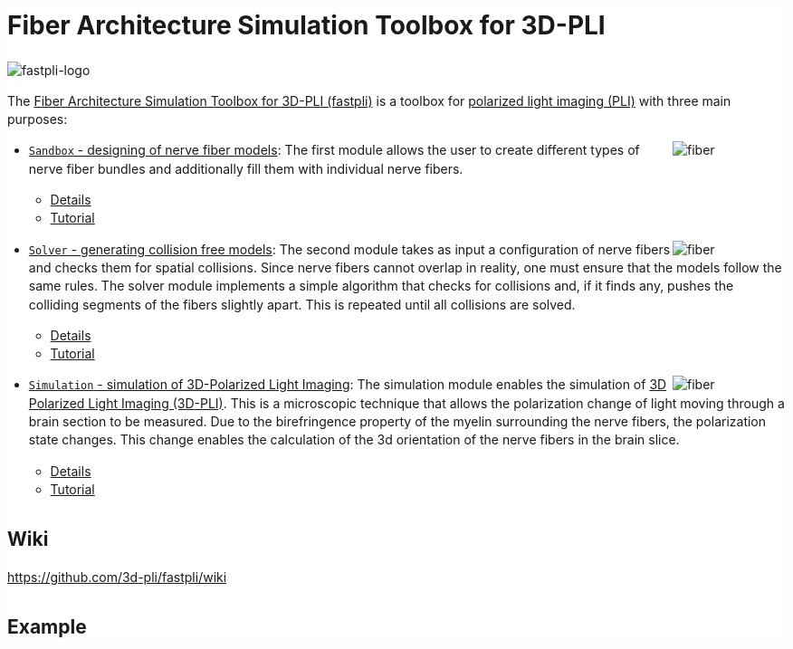 

# Fiber Architecture Simulation Toolbox for 3D-PLI

![fastpli-logo](logo.svg)

The [Fiber Architecture Simulation Toolbox for 3D-PLI (fastpli)](https://github.com/3d-pli/fastpli) is a toolbox for [polarized light imaging (PLI)](https://www.fz-juelich.de/inm/inm-1/EN/Forschung/Fibre%20Architecture/Fibre%20Architecture_node.html) with three main purposes:

<img align="right" src="https://raw.githubusercontent.com/wiki/3d-pli/fastpli/images/fiber.png" alt="fiber" width="125">

- [`Sandbox` - designing of nerve fiber models](https://github.com/3d-pli/fastpli/wiki/NerveFiber):
  The first module allows the user to create different types of nerve fiber bundles and additionally fill them with individual nerve fibers.

  - [Details](https://github.com/3d-pli/fastpli/wiki/NerveFiber)
  - [Tutorial](https://github.com/3d-pli/fastpli/wiki/tutorial-sandbox)

<img align="right" src="https://raw.githubusercontent.com/wiki/3d-pli/fastpli/images/solver_1_cropped.gif" alt="fiber" width="125">

- [`Solver` - generating collision free models](https://github.com/3d-pli/fastpli/wiki/Solver):
  The second module takes as input a configuration of nerve fibers and checks them for spatial collisions.
  Since nerve fibers cannot overlap in reality, one must ensure that the models follow the same rules.
  The solver module implements a simple algorithm that checks for collisions and, if it finds any, pushes the colliding segments of the fibers slightly apart.
  This is repeated until all collisions are solved.

  - [Details](https://github.com/3d-pli/fastpli/wiki/Solver)
  - [Tutorial](https://github.com/3d-pli/fastpli/wiki/tutorial-solver)

<img align="right" src="https://raw.githubusercontent.com/wiki/3d-pli/fastpli/images/optic_chiasm_10_0.png" alt="fiber" width="125">

- [`Simulation` - simulation of 3D-Polarized Light Imaging](https://github.com/3d-pli/fastpli/wiki/Simulation):
  The simulation module enables the simulation of [3D Polarized Light Imaging (3D-PLI)](https://www.fz-juelich.de/inm/inm-1/EN/Forschung/Fibre%20Architecture/Fibre%20Architecture_node.html).
  This is a microscopic technique that allows the polarization change of light moving through a brain section to be measured.
  Due to the birefringence property of the myelin surrounding the nerve fibers, the polarization state changes.
  This change enables the calculation of the 3d orientation of the nerve fibers in the brain slice.

  - [Details](https://github.com/3d-pli/fastpli/wiki/Simulation)
  - [Tutorial](https://github.com/3d-pli/fastpli/wiki/tutorial-simulation)

## Wiki

<https://github.com/3d-pli/fastpli/wiki>

## Example
